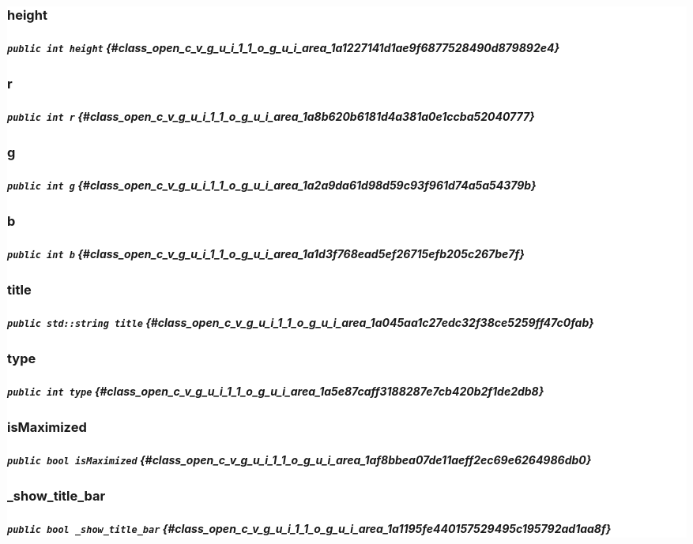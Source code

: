 



### height
##### `public int height` {#class_open_c_v_g_u_i_1_1_o_g_u_i_area_1a1227141d1ae9f6877528490d879892e4}





### r
##### `public int r` {#class_open_c_v_g_u_i_1_1_o_g_u_i_area_1a8b620b6181d4a381a0e1ccba52040777}





### g
##### `public int g` {#class_open_c_v_g_u_i_1_1_o_g_u_i_area_1a2a9da61d98d59c93f961d74a5a54379b}





### b
##### `public int b` {#class_open_c_v_g_u_i_1_1_o_g_u_i_area_1a1d3f768ead5ef26715efb205c267be7f}





### title
##### `public std::string title` {#class_open_c_v_g_u_i_1_1_o_g_u_i_area_1a045aa1c27edc32f38ce5259ff47c0fab}





### type
##### `public int type` {#class_open_c_v_g_u_i_1_1_o_g_u_i_area_1a5e87caff3188287e7cb420b2f1de2db8}





### isMaximized
##### `public bool isMaximized` {#class_open_c_v_g_u_i_1_1_o_g_u_i_area_1af8bbea07de11aeff2ec69e6264986db0}





### _show_title_bar
##### `public bool _show_title_bar` {#class_open_c_v_g_u_i_1_1_o_g_u_i_area_1a1195fe440157529495c195792ad1aa8f}
